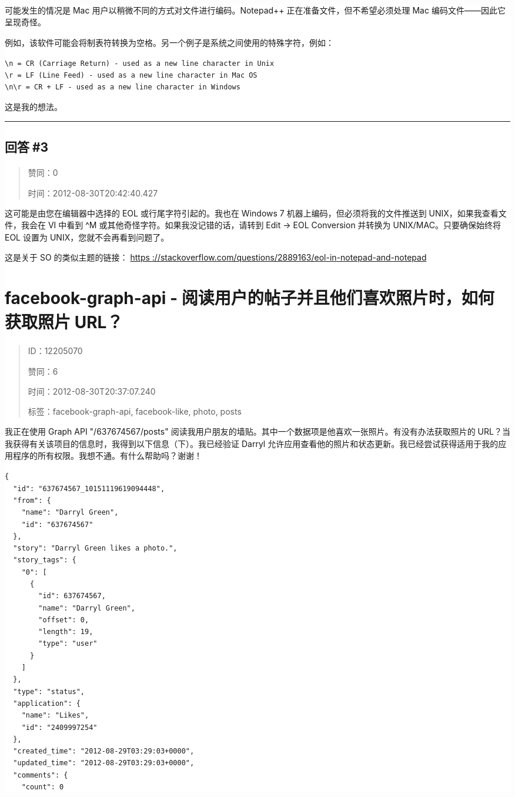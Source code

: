 可能发生的情况是 Mac 用户以稍微不同的方式对文件进行编码。Notepad++ 正在准备文件，但不希望必须处理 Mac 编码文件——因此它呈现奇怪。

例如，该软件可能会将制表符转换为空格。另一个例子是系统之间使用的特殊字符，例如：

```
\n = CR (Carriage Return) - used as a new line character in Unix
\r = LF (Line Feed) - used as a new line character in Mac OS
\n\r = CR + LF - used as a new line character in Windows 
```

这是我的想法。

* * *

## 回答 #3

> 赞同：0
> 
> 时间：2012-08-30T20:42:40.427

这可能是由您在编辑器中选择的 EOL 或行尾字符引起的。我也在 Windows 7 机器上编码，但必须将我的文件推送到 UNIX，如果我查看文件，我会在 VI 中看到 ^M 或其他奇怪字符。如果我没记错的话，请转到 Edit -> EOL Conversion 并转换为 UNIX/MAC。只要确保始终将 EOL 设置为 UNIX，您就不会再看到问题了。

这是关于 SO 的类似主题的链接： [https ://stackoverflow.com/questions/2889163/eol-in-notepad-and-notepad](https://stackoverflow.com/questions/2889163/eol-in-notepad-and-notepad)

# facebook-graph-api - 阅读用户的帖子并且他们喜欢照片时，如何获取照片 URL？

> ID：12205070
> 
> 赞同：6
> 
> 时间：2012-08-30T20:37:07.240
> 
> 标签：facebook-graph-api, facebook-like, photo, posts

我正在使用 Graph API "/637674567/posts" 阅读我用户朋友的墙贴。其中一个数据项是他喜欢一张照片。有没有办法获取照片的 URL？当我获得有关该项目的信息时，我得到以下信息（下）。我已经验证 Darryl 允许应用查看他的照片和状态更新。我已经尝试获得适用于我的应用程序的所有权限。我想不通。有什么帮助吗？谢谢！

```
{
  "id": "637674567_10151119619094448",   
  "from": {    
    "name": "Darryl Green",     
    "id": "637674567"  
  },   
  "story": "Darryl Green likes a photo.",   
  "story_tags": {    
    "0": [      
      {        
        "id": 637674567,         
        "name": "Darryl Green",         
        "offset": 0,         
        "length": 19,         
        "type": "user"      
      }    
    ]  
  },   
  "type": "status",   
  "application": {    
    "name": "Likes",     
    "id": "2409997254"  
  },   
  "created_time": "2012-08-29T03:29:03+0000",   
  "updated_time": "2012-08-29T03:29:03+0000",   
  "comments": {    
    "count": 0  
```